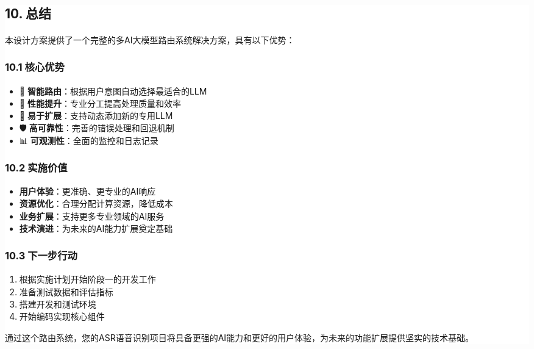 ```bash
```

## 10. 总结

本设计方案提供了一个完整的多AI大模型路由系统解决方案，具有以下优势：

### 10.1 核心优势
- 🎯 **智能路由**：根据用户意图自动选择最适合的LLM
- 🚀 **性能提升**：专业分工提高处理质量和效率
- 🔧 **易于扩展**：支持动态添加新的专用LLM
- 🛡️ **高可靠性**：完善的错误处理和回退机制
- 📊 **可观测性**：全面的监控和日志记录

### 10.2 实施价值
- **用户体验**：更准确、更专业的AI响应
- **资源优化**：合理分配计算资源，降低成本
- **业务扩展**：支持更多专业领域的AI服务
- **技术演进**：为未来的AI能力扩展奠定基础

### 10.3 下一步行动
1. 根据实施计划开始阶段一的开发工作
2. 准备测试数据和评估指标
3. 搭建开发和测试环境
4. 开始编码实现核心组件

通过这个路由系统，您的ASR语音识别项目将具备更强的AI能力和更好的用户体验，为未来的功能扩展提供坚实的技术基础。